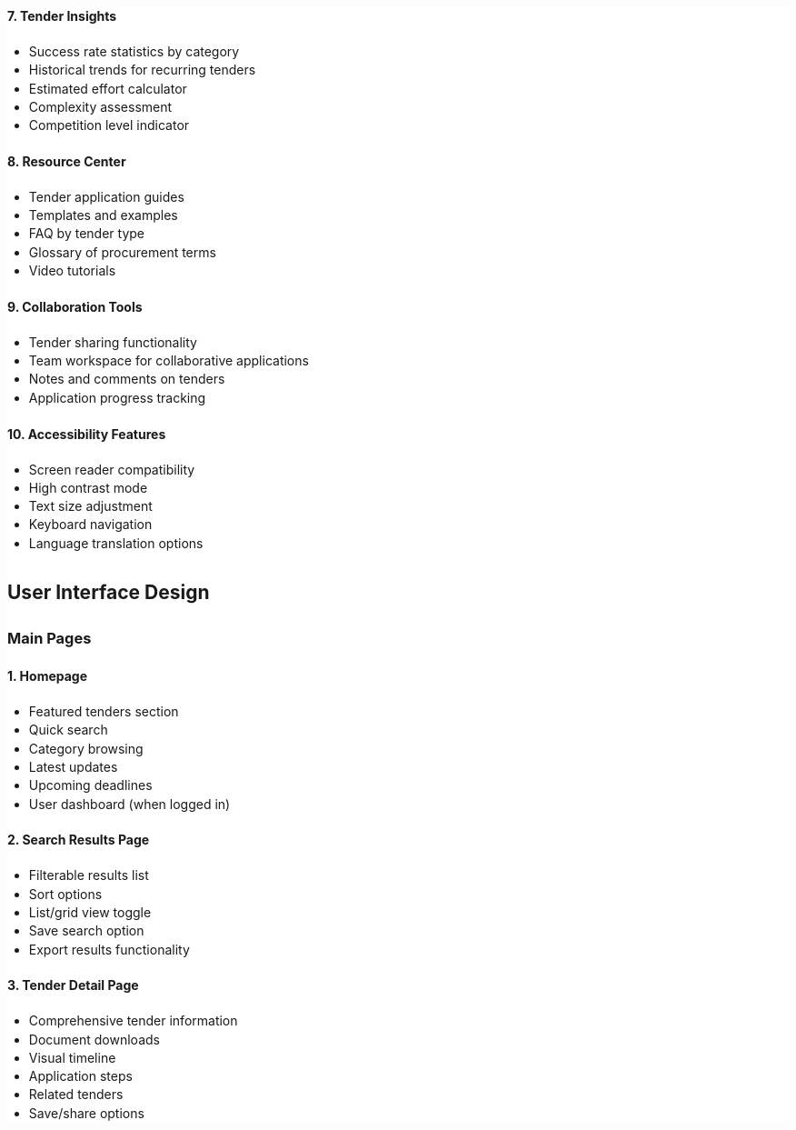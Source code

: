 #### 7. Tender Insights
- Success rate statistics by category
- Historical trends for recurring tenders
- Estimated effort calculator
- Complexity assessment
- Competition level indicator

#### 8. Resource Center
- Tender application guides
- Templates and examples
- FAQ by tender type
- Glossary of procurement terms
- Video tutorials

#### 9. Collaboration Tools
- Tender sharing functionality
- Team workspace for collaborative applications
- Notes and comments on tenders
- Application progress tracking

#### 10. Accessibility Features
- Screen reader compatibility
- High contrast mode
- Text size adjustment
- Keyboard navigation
- Language translation options

## User Interface Design

### Main Pages

#### 1. Homepage
- Featured tenders section
- Quick search
- Category browsing
- Latest updates
- Upcoming deadlines
- User dashboard (when logged in)

#### 2. Search Results Page
- Filterable results list
- Sort options
- List/grid view toggle
- Save search option
- Export results functionality

#### 3. Tender Detail Page
- Comprehensive tender information
- Document downloads
- Visual timeline
- Application steps
- Related tenders
- Save/share options
